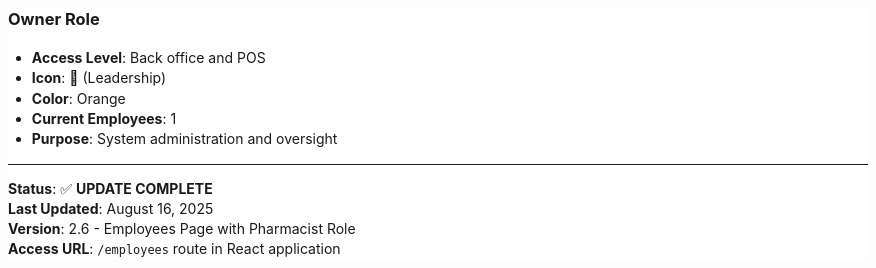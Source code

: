 ### **Owner Role**
- **Access Level**: Back office and POS
- **Icon**: 👥 (Leadership)
- **Color**: Orange
- **Current Employees**: 1
- **Purpose**: System administration and oversight

---
**Status**: ✅ **UPDATE COMPLETE**  
**Last Updated**: August 16, 2025  
**Version**: 2.6 - Employees Page with Pharmacist Role  
**Access URL**: `/employees` route in React application
